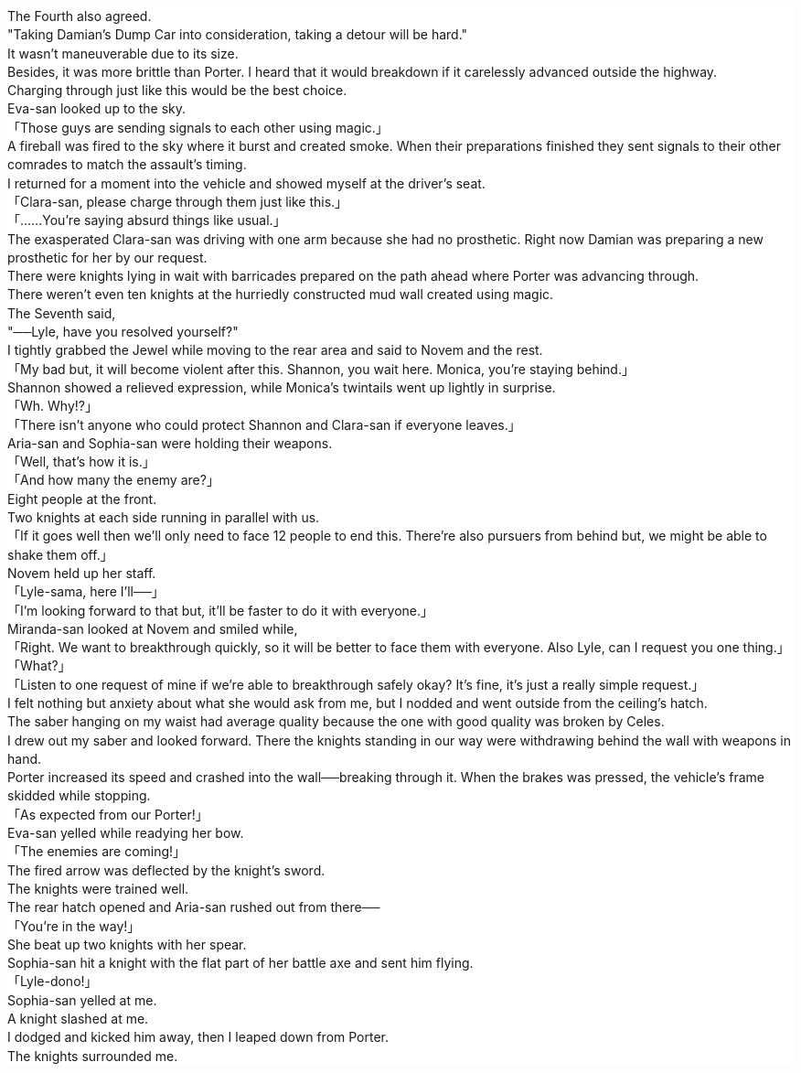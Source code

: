 The Fourth also agreed.<br/>
"Taking Damian’s Dump Car into consideration, taking a detour will be hard."<br/>
It wasn’t maneuverable due to its size.<br/>
Besides, it was more brittle than Porter. I heard that it would breakdown if it carelessly advanced outside the highway.<br/>
Charging through just like this would be the best choice.<br/>
Eva-san looked up to the sky.<br/>
「Those guys are sending signals to each other using magic.」<br/>
A fireball was fired to the sky where it burst and created smoke. When their preparations finished they sent signals to their other comrades to match the assault’s timing.<br/>
I returned for a moment into the vehicle and showed myself at the driver’s seat.<br/>
「Clara-san, please charge through them just like this.」<br/>
「……You’re saying absurd things like usual.」<br/>
The exasperated Clara-san was driving with one arm because she had no prosthetic. Right now Damian was preparing a new prosthetic for her by our request.<br/>
There were knights lying in wait with barricades prepared on the path ahead where Porter was advancing through.<br/>
There weren’t even ten knights at the hurriedly constructed mud wall created using magic.<br/>
The Seventh said,<br/>
"──Lyle, have you resolved yourself?"<br/>
I tightly grabbed the Jewel while moving to the rear area and said to Novem and the rest.<br/>
「My bad but, it will become violent after this. Shannon, you wait here. Monica, you’re staying behind.」<br/>
Shannon showed a relieved expression, while Monica’s twintails went up lightly in surprise.<br/>
「Wh. Why!?」<br/>
「There isn’t anyone who could protect Shannon and Clara-san if everyone leaves.」<br/>
Aria-san and Sophia-san were holding their weapons.<br/>
「Well, that’s how it is.」<br/>
「And how many the enemy are?」<br/>
Eight people at the front.<br/>
Two knights at each side running in parallel with us.<br/>
「If it goes well then we’ll only need to face 12 people to end this. There’re also pursuers from behind but, we might be able to shake them off.」<br/>
Novem held up her staff.<br/>
「Lyle-sama, here I’ll──」<br/>
「I’m looking forward to that but, it’ll be faster to do it with everyone.」<br/>
Miranda-san looked at Novem and smiled while,<br/>
「Right. We want to breakthrough quickly, so it will be better to face them with everyone. Also Lyle, can I request you one thing.」<br/>
「What?」<br/>
「Listen to one request of mine if we’re able to breakthrough safely okay? It’s fine, it’s just a really simple request.」<br/>
I felt nothing but anxiety about what she would ask from me, but I nodded and went outside from the ceiling’s hatch.<br/>
The saber hanging on my waist had average quality because the one with good quality was broken by Celes.<br/>
I drew out my saber and looked forward. There the knights standing in our way were withdrawing behind the wall with weapons in hand.<br/>
Porter increased its speed and crashed into the wall──breaking through it. When the brakes was pressed, the vehicle’s frame skidded while stopping.<br/>
「As expected from our Porter!」<br/>
Eva-san yelled while readying her bow.<br/>
「The enemies are coming!」<br/>
The fired arrow was deflected by the knight’s sword.<br/>
The knights were trained well.<br/>
The rear hatch opened and Aria-san rushed out from there──<br/>
「You’re in the way!」<br/>
She beat up two knights with her spear.<br/>
Sophia-san hit a knight with the flat part of her battle axe and sent him flying.<br/>
「Lyle-dono!」<br/>
Sophia-san yelled at me.<br/>
A knight slashed at me.<br/>
I dodged and kicked him away, then I leaped down from Porter.<br/>
The knights surrounded me.<br/>